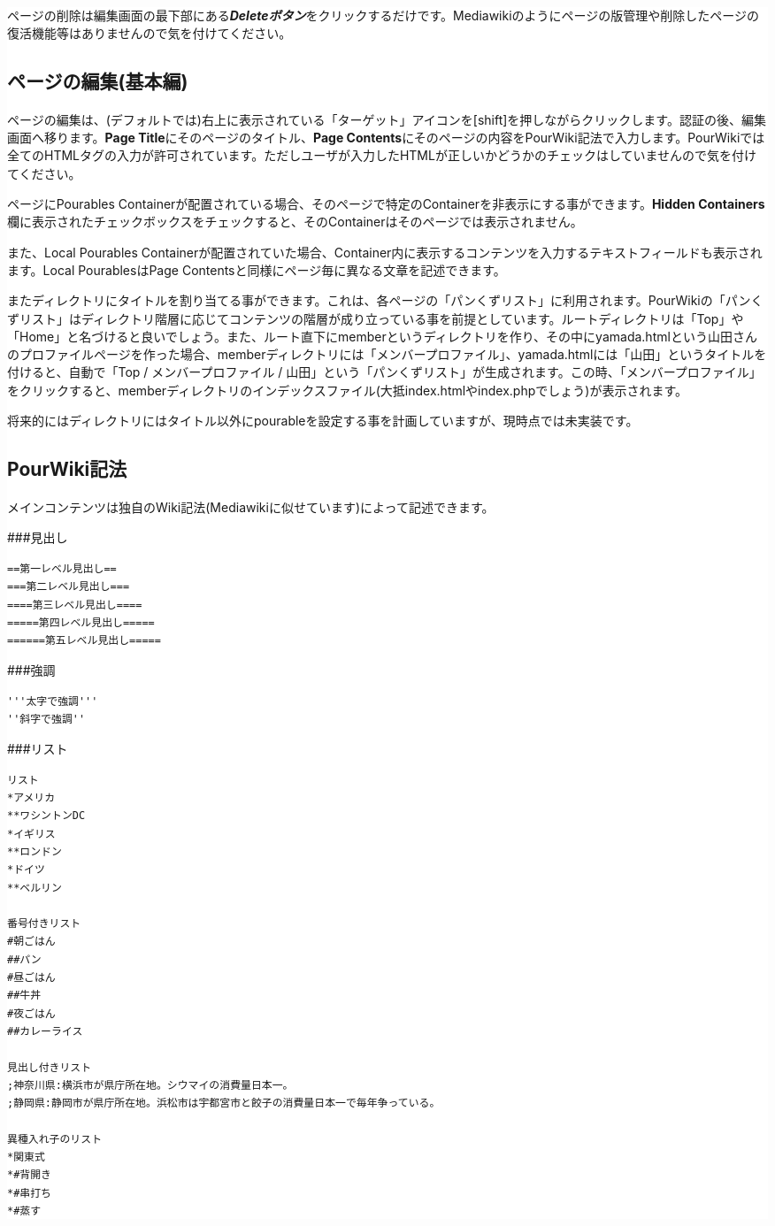 ページの削除は編集画面の最下部にある***Deleteボタン***をクリックするだけです。Mediawikiのようにページの版管理や削除したページの復活機能等はありませんので気を付けてください。


ページの編集(基本編)
----------------
ページの編集は、(デフォルトでは)右上に表示されている「ターゲット」アイコンを[shift]を押しながらクリックします。認証の後、編集画面へ移ります。**Page Title**にそのページのタイトル、**Page Contents**にそのページの内容をPourWiki記法で入力します。PourWikiでは全てのHTMLタグの入力が許可されています。ただしユーザが入力したHTMLが正しいかどうかのチェックはしていませんので気を付けてください。

ページにPourables Containerが配置されている場合、そのページで特定のContainerを非表示にする事ができます。**Hidden Containers**欄に表示されたチェックボックスをチェックすると、そのContainerはそのページでは表示されません。

また、Local Pourables Containerが配置されていた場合、Container内に表示するコンテンツを入力するテキストフィールドも表示されます。Local PourablesはPage Contentsと同様にページ毎に異なる文章を記述できます。

またディレクトリにタイトルを割り当てる事ができます。これは、各ページの「パンくずリスト」に利用されます。PourWikiの「パンくずリスト」はディレクトリ階層に応じてコンテンツの階層が成り立っている事を前提としています。ルートディレクトリは「Top」や「Home」と名づけると良いでしょう。また、ルート直下にmemberというディレクトリを作り、その中にyamada.htmlという山田さんのプロファイルページを作った場合、memberディレクトリには「メンバープロファイル」、yamada.htmlには「山田」というタイトルを付けると、自動で「Top / メンバープロファイル / 山田」という「パンくずリスト」が生成されます。この時、「メンバープロファイル」をクリックすると、memberディレクトリのインデックスファイル(大抵index.htmlやindex.phpでしょう)が表示されます。

将来的にはディレクトリにはタイトル以外にpourableを設定する事を計画していますが、現時点では未実装です。


PourWiki記法
-----------
メインコンテンツは独自のWiki記法(Mediawikiに似せています)によって記述できます。

###見出し
```
==第一レベル見出し==
===第二レベル見出し===
====第三レベル見出し====
=====第四レベル見出し=====
======第五レベル見出し=====
```

###強調
```
'''太字で強調'''
''斜字で強調''
```

###リスト
```
リスト
*アメリカ
**ワシントンDC
*イギリス
**ロンドン
*ドイツ
**ベルリン

番号付きリスト
#朝ごはん
##パン
#昼ごはん
##牛丼
#夜ごはん
##カレーライス

見出し付きリスト
;神奈川県:横浜市が県庁所在地。シウマイの消費量日本一。
;静岡県:静岡市が県庁所在地。浜松市は宇都宮市と餃子の消費量日本一で毎年争っている。

異種入れ子のリスト
*関東式
*#背開き
*#串打ち
*#蒸す
```